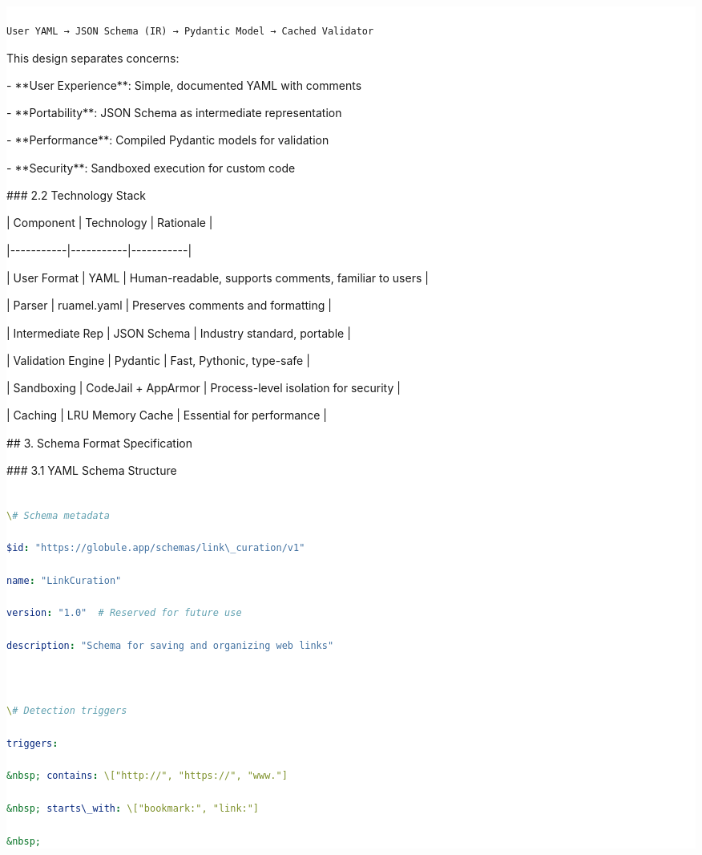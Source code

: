 ```

User YAML → JSON Schema (IR) → Pydantic Model → Cached Validator

```



This design separates concerns:

\- \*\*User Experience\*\*: Simple, documented YAML with comments

\- \*\*Portability\*\*: JSON Schema as intermediate representation

\- \*\*Performance\*\*: Compiled Pydantic models for validation

\- \*\*Security\*\*: Sandboxed execution for custom code



\### 2.2 Technology Stack



| Component | Technology | Rationale |

|-----------|-----------|-----------|

| User Format | YAML | Human-readable, supports comments, familiar to users |

| Parser | ruamel.yaml | Preserves comments and formatting |

| Intermediate Rep | JSON Schema | Industry standard, portable |

| Validation Engine | Pydantic | Fast, Pythonic, type-safe |

| Sandboxing | CodeJail + AppArmor | Process-level isolation for security |

| Caching | LRU Memory Cache | Essential for performance |



\## 3. Schema Format Specification



\### 3.1 YAML Schema Structure



```yaml

\# Schema metadata

$id: "https://globule.app/schemas/link\_curation/v1"

name: "LinkCuration"

version: "1.0"  # Reserved for future use

description: "Schema for saving and organizing web links"



\# Detection triggers

triggers:

&nbsp; contains: \["http://", "https://", "www."]

&nbsp; starts\_with: \["bookmark:", "link:"]

&nbsp; 
```